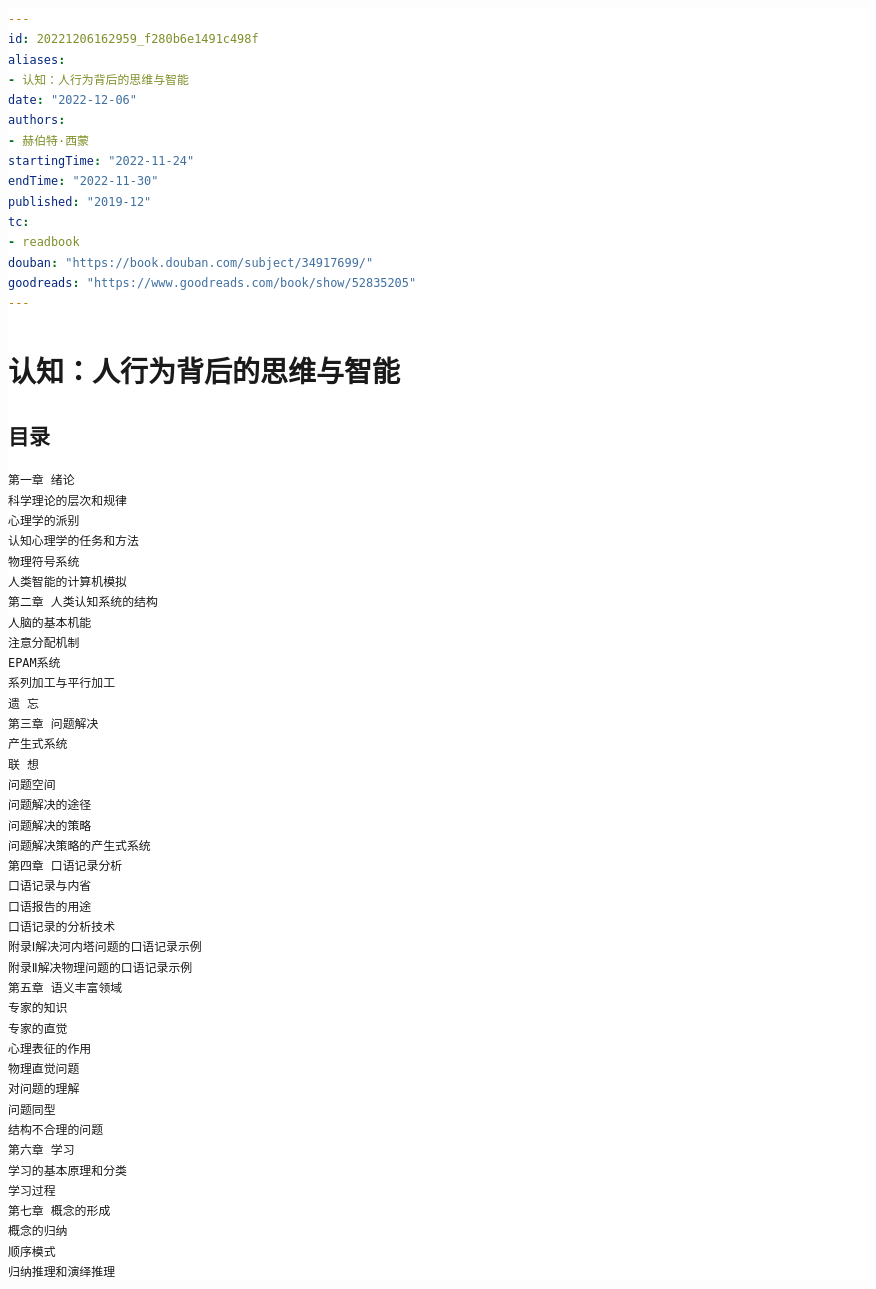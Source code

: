```yaml
---
id: 20221206162959_f280b6e1491c498f
aliases:
- 认知：人行为背后的思维与智能
date: "2022-12-06"
authors:
- 赫伯特·西蒙
startingTime: "2022-11-24"
endTime: "2022-11-30"
published: "2019-12"
tc:
- readbook
douban: "https://book.douban.com/subject/34917699/"
goodreads: "https://www.goodreads.com/book/show/52835205"
---
```


# 认知：人行为背后的思维与智能

## 目录
```
第一章 绪论
科学理论的层次和规律
心理学的派别
认知心理学的任务和方法
物理符号系统
人类智能的计算机模拟
第二章 人类认知系统的结构
人脑的基本机能
注意分配机制
EPAM系统
系列加工与平行加工
遗 忘
第三章 问题解决
产生式系统
联 想
问题空间
问题解决的途径
问题解决的策略
问题解决策略的产生式系统
第四章 口语记录分析
口语记录与内省
口语报告的用途
口语记录的分析技术
附录Ⅰ解决河内塔问题的口语记录示例
附录Ⅱ解决物理问题的口语记录示例
第五章 语义丰富领域
专家的知识
专家的直觉
心理表征的作用
物理直觉问题
对问题的理解
问题同型
结构不合理的问题
第六章 学习
学习的基本原理和分类
学习过程
第七章 概念的形成
概念的归纳
顺序模式
归纳推理和演绎推理
```